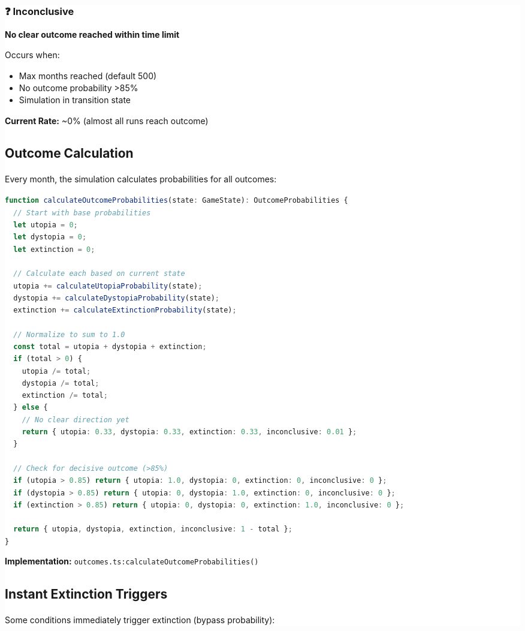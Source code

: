 
### ❓ Inconclusive

**No clear outcome reached within time limit**

Occurs when:
- Max months reached (default 500)
- No outcome probability >85%
- Simulation in transition state

**Current Rate:** ~0% (almost all runs reach outcome)

## Outcome Calculation

Every month, the simulation calculates probabilities for all outcomes:

```typescript
function calculateOutcomeProbabilities(state: GameState): OutcomeProbabilities {
  // Start with base probabilities
  let utopia = 0;
  let dystopia = 0;
  let extinction = 0;

  // Calculate each based on current state
  utopia += calculateUtopiaProbability(state);
  dystopia += calculateDystopiaProbability(state);
  extinction += calculateExtinctionProbability(state);

  // Normalize to sum to 1.0
  const total = utopia + dystopia + extinction;
  if (total > 0) {
    utopia /= total;
    dystopia /= total;
    extinction /= total;
  } else {
    // No clear direction yet
    return { utopia: 0.33, dystopia: 0.33, extinction: 0.33, inconclusive: 0.01 };
  }

  // Check for decisive outcome (>85%)
  if (utopia > 0.85) return { utopia: 1.0, dystopia: 0, extinction: 0, inconclusive: 0 };
  if (dystopia > 0.85) return { utopia: 0, dystopia: 1.0, extinction: 0, inconclusive: 0 };
  if (extinction > 0.85) return { utopia: 0, dystopia: 0, extinction: 1.0, inconclusive: 0 };

  return { utopia, dystopia, extinction, inconclusive: 1 - total };
}
```

**Implementation:** `outcomes.ts:calculateOutcomeProbabilities()`

## Instant Extinction Triggers

Some conditions immediately trigger extinction (bypass probability):
